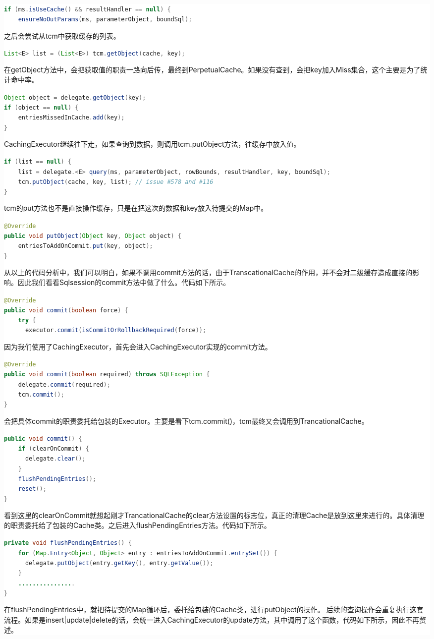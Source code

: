 ```java
if (ms.isUseCache() && resultHandler == null) {
	ensureNoOutParams(ms, parameterObject, boundSql);
```
之后会尝试从tcm中获取缓存的列表。
```java
List<E> list = (List<E>) tcm.getObject(cache, key);
```
在getObject方法中，会把获取值的职责一路向后传，最终到PerpetualCache。如果没有查到，会把key加入Miss集合，这个主要是为了统计命中率。
```java
Object object = delegate.getObject(key);
if (object == null) {
	entriesMissedInCache.add(key);
}
```
CachingExecutor继续往下走，如果查询到数据，则调用tcm.putObject方法，往缓存中放入值。
```java
if (list == null) {
	list = delegate.<E> query(ms, parameterObject, rowBounds, resultHandler, key, boundSql);
	tcm.putObject(cache, key, list); // issue #578 and #116
}
```
tcm的put方法也不是直接操作缓存，只是在把这次的数据和key放入待提交的Map中。
```java
@Override
public void putObject(Object key, Object object) {
    entriesToAddOnCommit.put(key, object);
}
```
从以上的代码分析中，我们可以明白，如果不调用commit方法的话，由于TranscationalCache的作用，并不会对二级缓存造成直接的影响。因此我们看看Sqlsession的commit方法中做了什么。代码如下所示。
```java
@Override
public void commit(boolean force) {
    try {
      executor.commit(isCommitOrRollbackRequired(force));
```
因为我们使用了CachingExecutor，首先会进入CachingExecutor实现的commit方法。
```java
@Override
public void commit(boolean required) throws SQLException {
    delegate.commit(required);
    tcm.commit();
}
```
会把具体commit的职责委托给包装的Executor。主要是看下tcm.commit()，tcm最终又会调用到TrancationalCache。
```java
public void commit() {
    if (clearOnCommit) {
      delegate.clear();
    }
    flushPendingEntries();
    reset();
}
```
看到这里的clearOnCommit就想起刚才TrancationalCache的clear方法设置的标志位，真正的清理Cache是放到这里来进行的。具体清理的职责委托给了包装的Cache类。之后进入flushPendingEntries方法。代码如下所示。
```java
private void flushPendingEntries() {
    for (Map.Entry<Object, Object> entry : entriesToAddOnCommit.entrySet()) {
      delegate.putObject(entry.getKey(), entry.getValue());
    }
    ................
}
```
在flushPendingEntries中，就把待提交的Map循环后，委托给包装的Cache类，进行putObject的操作。
后续的查询操作会重复执行这套流程。如果是insert|update|delete的话，会统一进入CachingExecutor的update方法，其中调用了这个函数，代码如下所示，因此不再赘述。